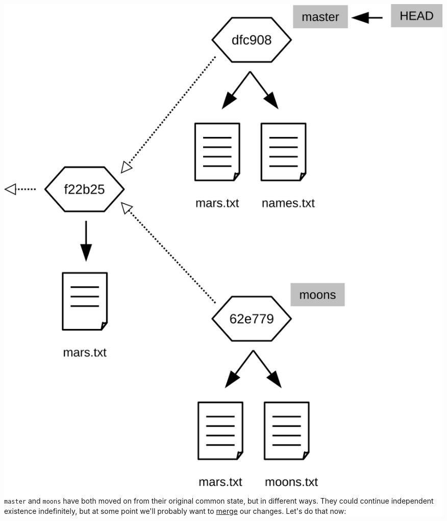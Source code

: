 <img src="img/git-branching-05.svg" alt="After Committing on Master Branch" />

`master` and `moons` have both moved on from their original common state,
but in different ways.
They could continue independent existence indefinitely,
but at some point we'll probably want to [merge](../gloss.html#merge) our changes.
Let's do that now:
